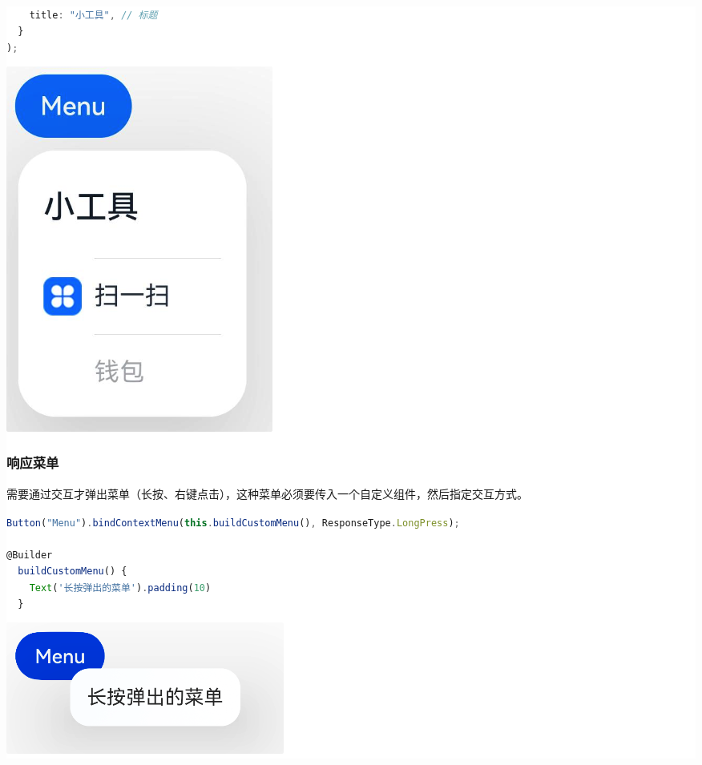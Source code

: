 ```ts
    title: "小工具", // 标题
  }
);
```

![alt text](../images/commonattr_menu.png)

### 响应菜单

需要通过交互才弹出菜单（长按、右键点击），这种菜单必须要传入一个自定义组件，然后指定交互方式。

```ts
Button("Menu").bindContextMenu(this.buildCustomMenu(), ResponseType.LongPress);

@Builder
  buildCustomMenu() {
    Text('长按弹出的菜单').padding(10)
  }
```

![alt text](../images/commonattr_contextmenu.png)

